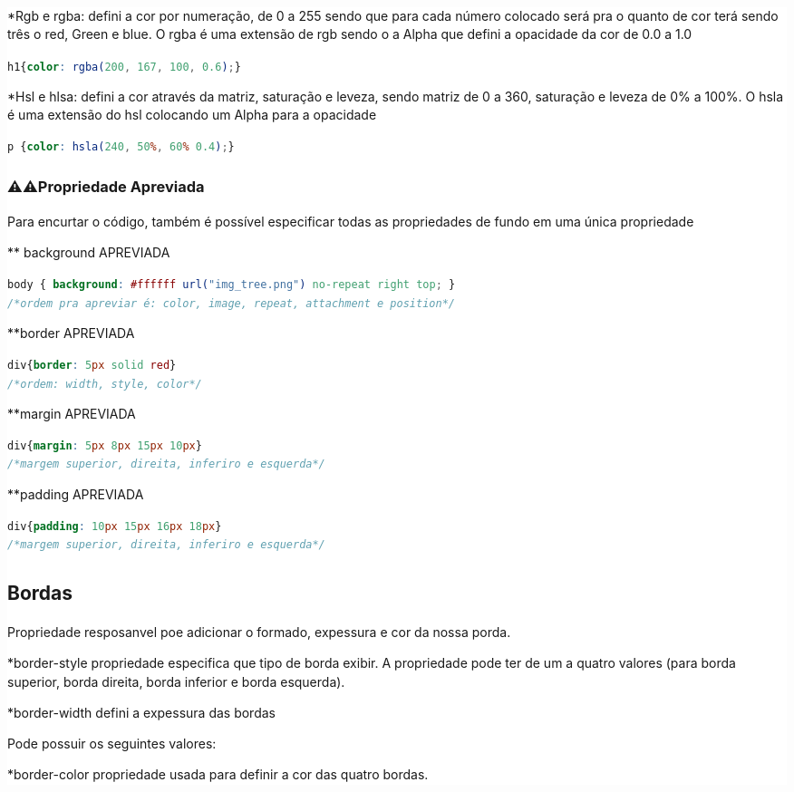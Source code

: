 *Rgb e rgba: defini a cor por numeração, de 0 a 255 sendo que para cada número colocado será pra o quanto de cor terá sendo três o red, Green e blue. O rgba é uma extensão de rgb sendo o a Alpha que defini a opacidade da cor de 0.0 a 1.0

```css
h1{color: rgba(200, 167, 100, 0.6);}
```

*Hsl e hlsa: defini a cor através da matriz, saturação e leveza, sendo matriz de 0 a 360, saturação e leveza de 0% a 100%. O hsla é uma extensão do hsl colocando um Alpha para a opacidade

```css
p {color: hsla(240, 50%, 60% 0.4);}
```

### ⚠️⚠️Propriedade Apreviada

Para encurtar o código, também é possível especificar todas as propriedades de fundo em uma única propriedade

** background APREVIADA

```css
body { background: #ffffff url("img_tree.png") no-repeat right top; }
/*ordem pra apreviar é: color, image, repeat, attachment e position*/
```

**border APREVIADA

```css
div{border: 5px solid red}
/*ordem: width, style, color*/
```

**margin APREVIADA

```css
div{margin: 5px 8px 15px 10px}
/*margem superior, direita, inferiro e esquerda*/
```

**padding APREVIADA

```css
div{padding: 10px 15px 16px 18px}
/*margem superior, direita, inferiro e esquerda*/
```

## Bordas

Propriedade resposanvel poe adicionar o formado, expessura e cor da nossa porda.

*border-style propriedade especifica que tipo de borda exibir. A propriedade pode ter de um a quatro valores (para borda superior, borda direita, borda inferior e borda esquerda).

*border-width defini a expessura das bordas

Pode possuir os seguintes valores:

*border-color propriedade usada para definir a cor das quatro bordas.
